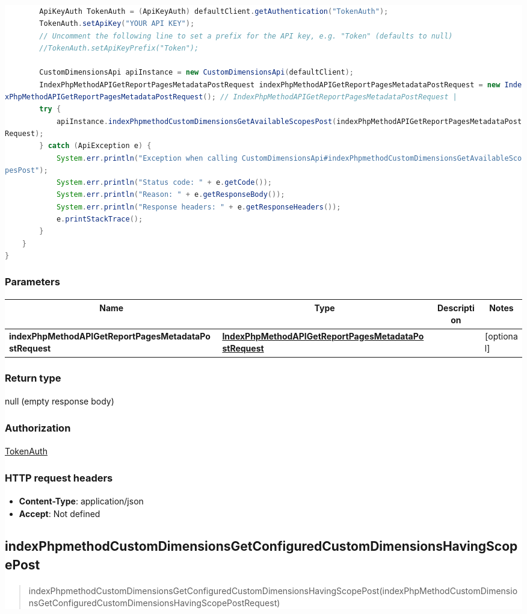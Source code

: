 ```java
        ApiKeyAuth TokenAuth = (ApiKeyAuth) defaultClient.getAuthentication("TokenAuth");
        TokenAuth.setApiKey("YOUR API KEY");
        // Uncomment the following line to set a prefix for the API key, e.g. "Token" (defaults to null)
        //TokenAuth.setApiKeyPrefix("Token");

        CustomDimensionsApi apiInstance = new CustomDimensionsApi(defaultClient);
        IndexPhpMethodAPIGetReportPagesMetadataPostRequest indexPhpMethodAPIGetReportPagesMetadataPostRequest = new IndexPhpMethodAPIGetReportPagesMetadataPostRequest(); // IndexPhpMethodAPIGetReportPagesMetadataPostRequest | 
        try {
            apiInstance.indexPhpmethodCustomDimensionsGetAvailableScopesPost(indexPhpMethodAPIGetReportPagesMetadataPostRequest);
        } catch (ApiException e) {
            System.err.println("Exception when calling CustomDimensionsApi#indexPhpmethodCustomDimensionsGetAvailableScopesPost");
            System.err.println("Status code: " + e.getCode());
            System.err.println("Reason: " + e.getResponseBody());
            System.err.println("Response headers: " + e.getResponseHeaders());
            e.printStackTrace();
        }
    }
}
```

### Parameters


| Name | Type | Description  | Notes |
|------------- | ------------- | ------------- | -------------|
| **indexPhpMethodAPIGetReportPagesMetadataPostRequest** | [**IndexPhpMethodAPIGetReportPagesMetadataPostRequest**](IndexPhpMethodAPIGetReportPagesMetadataPostRequest.md)|  | [optional] |

### Return type

null (empty response body)

### Authorization

[TokenAuth](../README.md#TokenAuth)

### HTTP request headers

- **Content-Type**: application/json
- **Accept**: Not defined



## indexPhpmethodCustomDimensionsGetConfiguredCustomDimensionsHavingScopePost

> indexPhpmethodCustomDimensionsGetConfiguredCustomDimensionsHavingScopePost(indexPhpMethodCustomDimensionsGetConfiguredCustomDimensionsHavingScopePostRequest)
